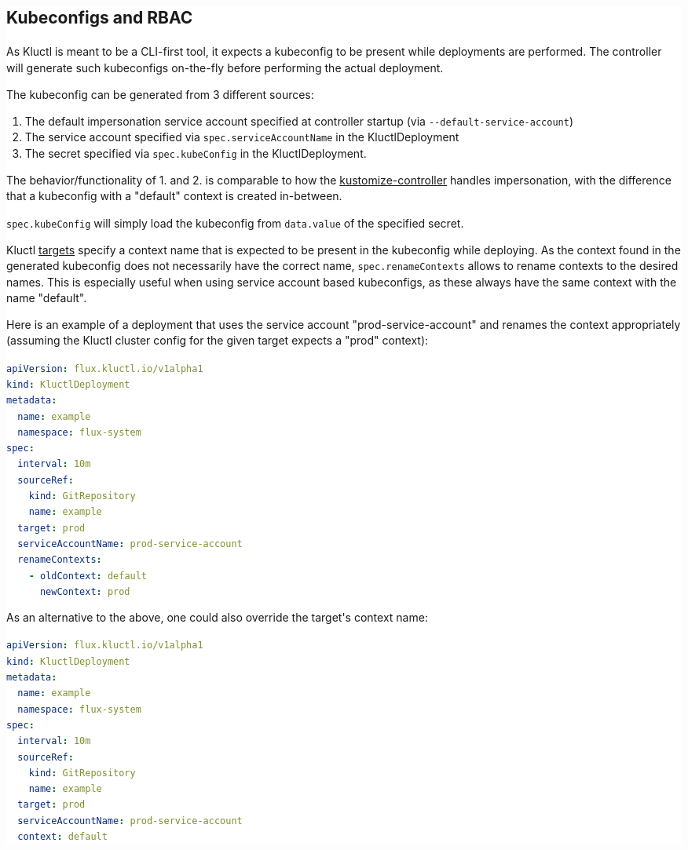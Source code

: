 ## Kubeconfigs and RBAC

As Kluctl is meant to be a CLI-first tool, it expects a kubeconfig to be present while deployments are
performed. The controller will generate such kubeconfigs on-the-fly before performing the actual deployment.

The kubeconfig can be generated from 3 different sources:
1. The default impersonation service account specified at controller startup (via `--default-service-account`)
2. The service account specified via `spec.serviceAccountName` in the KluctlDeployment
3. The secret specified via `spec.kubeConfig` in the KluctlDeployment.

The behavior/functionality of 1. and 2. is comparable to how the [kustomize-controller](https://fluxcd.io/docs/components/kustomize/kustomization/#role-based-access-control)
handles impersonation, with the difference that a kubeconfig with a "default" context is created in-between.

`spec.kubeConfig` will simply load the kubeconfig from `data.value` of the specified secret.

Kluctl [targets](https://kluctl.io/docs/reference/kluctl-project/targets/) specify a context name that is expected to
be present in the kubeconfig while deploying. As the context found in the generated kubeconfig does not necessarily
have the correct name, `spec.renameContexts` allows to rename contexts to the desired names. This is especially useful
when using service account based kubeconfigs, as these always have the same context with the name "default".

Here is an example of a deployment that uses the service account "prod-service-account" and renames the context
appropriately (assuming the Kluctl cluster config for the given target expects a "prod" context):

```yaml
apiVersion: flux.kluctl.io/v1alpha1
kind: KluctlDeployment
metadata:
  name: example
  namespace: flux-system
spec:
  interval: 10m
  sourceRef:
    kind: GitRepository
    name: example
  target: prod
  serviceAccountName: prod-service-account
  renameContexts:
    - oldContext: default
      newContext: prod
```

As an alternative to the above, one could also override the target's context name:

```yaml
apiVersion: flux.kluctl.io/v1alpha1
kind: KluctlDeployment
metadata:
  name: example
  namespace: flux-system
spec:
  interval: 10m
  sourceRef:
    kind: GitRepository
    name: example
  target: prod
  serviceAccountName: prod-service-account
  context: default
```